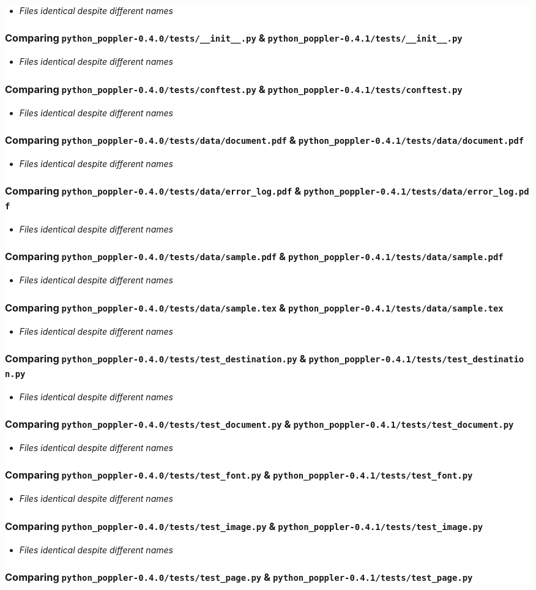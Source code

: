  * *Files identical despite different names*

### Comparing `python_poppler-0.4.0/tests/__init__.py` & `python_poppler-0.4.1/tests/__init__.py`

 * *Files identical despite different names*

### Comparing `python_poppler-0.4.0/tests/conftest.py` & `python_poppler-0.4.1/tests/conftest.py`

 * *Files identical despite different names*

### Comparing `python_poppler-0.4.0/tests/data/document.pdf` & `python_poppler-0.4.1/tests/data/document.pdf`

 * *Files identical despite different names*

### Comparing `python_poppler-0.4.0/tests/data/error_log.pdf` & `python_poppler-0.4.1/tests/data/error_log.pdf`

 * *Files identical despite different names*

### Comparing `python_poppler-0.4.0/tests/data/sample.pdf` & `python_poppler-0.4.1/tests/data/sample.pdf`

 * *Files identical despite different names*

### Comparing `python_poppler-0.4.0/tests/data/sample.tex` & `python_poppler-0.4.1/tests/data/sample.tex`

 * *Files identical despite different names*

### Comparing `python_poppler-0.4.0/tests/test_destination.py` & `python_poppler-0.4.1/tests/test_destination.py`

 * *Files identical despite different names*

### Comparing `python_poppler-0.4.0/tests/test_document.py` & `python_poppler-0.4.1/tests/test_document.py`

 * *Files identical despite different names*

### Comparing `python_poppler-0.4.0/tests/test_font.py` & `python_poppler-0.4.1/tests/test_font.py`

 * *Files identical despite different names*

### Comparing `python_poppler-0.4.0/tests/test_image.py` & `python_poppler-0.4.1/tests/test_image.py`

 * *Files identical despite different names*

### Comparing `python_poppler-0.4.0/tests/test_page.py` & `python_poppler-0.4.1/tests/test_page.py`
